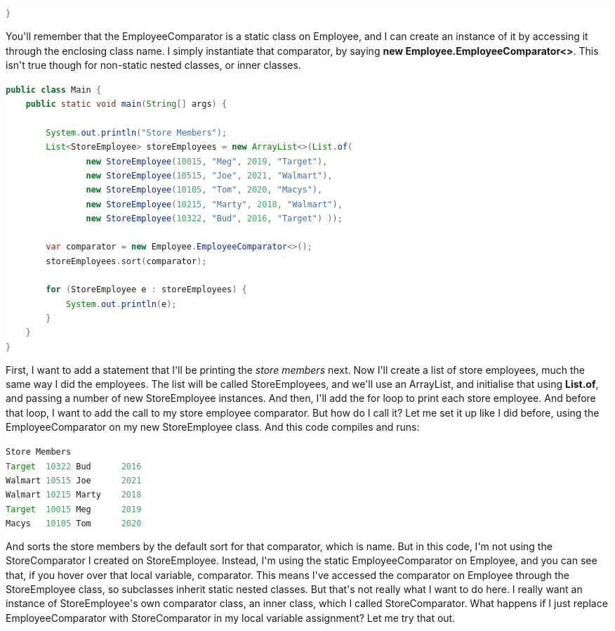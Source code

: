 ```java  
}
```

You'll remember that the EmployeeComparator is a static class on Employee, 
and I can create an instance of it by accessing it through the enclosing class name. 
I simply instantiate that comparator, by saying **new Employee.EmployeeComparator<>**. 
This isn't true though for non-static nested classes, or inner classes.

```java  
public class Main {
    public static void main(String[] args) {

        System.out.println("Store Members");
        List<StoreEmployee> storeEmployees = new ArrayList<>(List.of(
                new StoreEmployee(10015, "Meg", 2019, "Target"),
                new StoreEmployee(10515, "Joe", 2021, "Walmart"),
                new StoreEmployee(10105, "Tom", 2020, "Macys"),
                new StoreEmployee(10215, "Marty", 2018, "Walmart"),
                new StoreEmployee(10322, "Bud", 2016, "Target") ));

        var comparator = new Employee.EmployeeComparator<>();
        storeEmployees.sort(comparator);

        for (StoreEmployee e : storeEmployees) {
            System.out.println(e);
        }
    }
}
```

First, I want to add a statement that I'll be printing the _store members_ next. 
Now I'll create a list of store employees, much the same way I did the employees. 
The list will be called StoreEmployees, and we'll use an ArrayList,
and initialise that using **List.of**, and passing a number of new StoreEmployee instances. 
And then, I'll add the for loop to print each store employee.
And before that loop, I want to add the call to my store employee comparator. 
But how do I call it? 
Let me set it up like I did before, using the EmployeeComparator on my new StoreEmployee class.
And this code compiles and runs:

```java  
Store Members
Target  10322 Bud      2016
Walmart 10515 Joe      2021
Walmart 10215 Marty    2018
Target  10015 Meg      2019
Macys   10105 Tom      2020
```

And sorts the store members by the default sort for that comparator, which is name. 
But in this code, I'm not using the StoreComparator I created on StoreEmployee. 
Instead, I'm using the static EmployeeComparator on Employee, and you can see that, 
if you hover over that local variable, comparator.
This means I've accessed the comparator on Employee through the StoreEmployee class, 
so subclasses inherit static nested classes. 
But that's not really what I want to do here. 
I really want an instance of StoreEmployee's own comparator class, 
an inner class, which I called StoreComparator. 
What happens if I just replace EmployeeComparator with StoreComparator in my local variable
assignment? 
Let me try that out.
